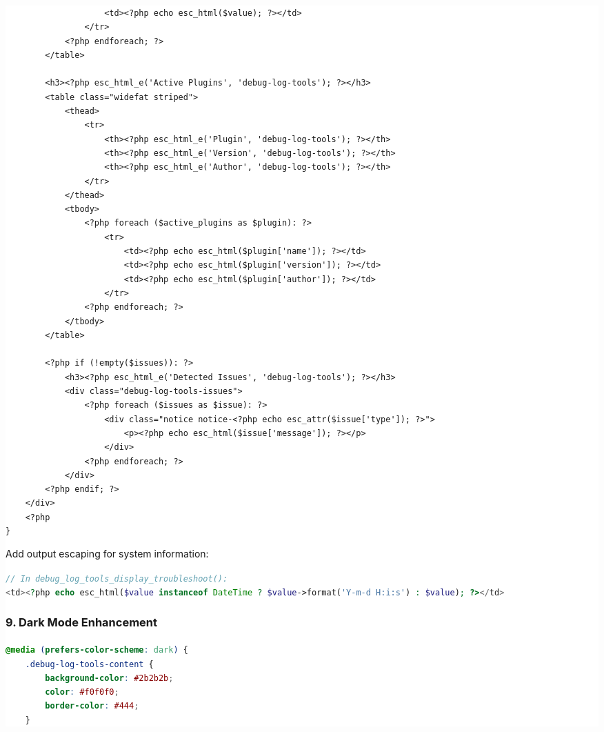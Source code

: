 ```125:173:debug-log-tools.php
                    <td><?php echo esc_html($value); ?></td>
                </tr>
            <?php endforeach; ?>
        </table>

        <h3><?php esc_html_e('Active Plugins', 'debug-log-tools'); ?></h3>
        <table class="widefat striped">
            <thead>
                <tr>
                    <th><?php esc_html_e('Plugin', 'debug-log-tools'); ?></th>
                    <th><?php esc_html_e('Version', 'debug-log-tools'); ?></th>
                    <th><?php esc_html_e('Author', 'debug-log-tools'); ?></th>
                </tr>
            </thead>
            <tbody>
                <?php foreach ($active_plugins as $plugin): ?>
                    <tr>
                        <td><?php echo esc_html($plugin['name']); ?></td>
                        <td><?php echo esc_html($plugin['version']); ?></td>
                        <td><?php echo esc_html($plugin['author']); ?></td>
                    </tr>
                <?php endforeach; ?>
            </tbody>
        </table>

        <?php if (!empty($issues)): ?>
            <h3><?php esc_html_e('Detected Issues', 'debug-log-tools'); ?></h3>
            <div class="debug-log-tools-issues">
                <?php foreach ($issues as $issue): ?>
                    <div class="notice notice-<?php echo esc_attr($issue['type']); ?>">
                        <p><?php echo esc_html($issue['message']); ?></p>
                    </div>
                <?php endforeach; ?>
            </div>
        <?php endif; ?>
    </div>
    <?php
}
```

Add output escaping for system information:
```php
// In debug_log_tools_display_troubleshoot():
<td><?php echo esc_html($value instanceof DateTime ? $value->format('Y-m-d H:i:s') : $value); ?></td>
```

### 9. Dark Mode Enhancement

```38:43:css/debug-log-tools.css
@media (prefers-color-scheme: dark) {
    .debug-log-tools-content {
        background-color: #2b2b2b;
        color: #f0f0f0;
        border-color: #444;
    }
```
